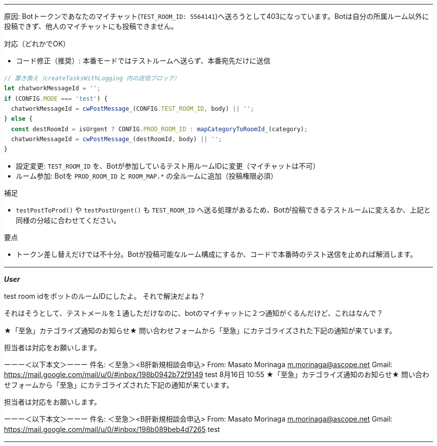 

---

原因: Botトークンであなたのマイチャット(`TEST_ROOM_ID: 5564141`)へ送ろうとして403になっています。Botは自分の所属ルーム以外に投稿できず、他人のマイチャットにも投稿できません。

対応（どれかでOK）
- コード修正（推奨）: 本番モードではテストルームへ送らず、本番宛先だけに送信
```javascript
// 置き換え（createTasksWithLogging 内の送信ブロック）
let chatworkMessageId = '';
if (CONFIG.MODE === 'test') {
  chatworkMessageId = cwPostMessage_(CONFIG.TEST_ROOM_ID, body) || '';
} else {
  const destRoomId = isUrgent ? CONFIG.PROD_ROOM_ID : mapCategoryToRoomId_(category);
  chatworkMessageId = cwPostMessage_(destRoomId, body) || '';
}
```
- 設定変更: `TEST_ROOM_ID` を、Botが参加しているテスト用ルームIDに変更（マイチャットは不可）
- ルーム参加: Botを `PROD_ROOM_ID` と `ROOM_MAP.*` の全ルームに追加（投稿権限必須）

補足
- `testPostToProd()` や `testPostUrgent()` も `TEST_ROOM_ID` へ送る処理があるため、Botが投稿できるテストルームに変えるか、上記と同様の分岐に合わせてください。

要点
- トークン差し替えだけでは不十分。Botが投稿可能なルーム構成にするか、コードで本番時のテスト送信を止めれば解消します。

---

_**User**_

test room idをボットのルームIDにしたよ。
それで解決だよね？

それはそうとして、テストメールを１通しただけなのに、botのマイチャットに２つ通知がくるんだけど、これはなんで？

★「至急」カテゴライズ通知のお知らせ★
問い合わせフォームから「至急」にカテゴライズされた下記の通知が来ています。

担当者は対応をお願いします。

ーーー＜以下本文＞ーーー
件名: ＜至急＞<B肝新規相談会申込>
From: Masato Morinaga <m.morinaga@ascope.net>
Gmail: https://mail.google.com/mail/u/0/#inbox/198b0942b72f9149
test
8月16日 10:55
★「至急」カテゴライズ通知のお知らせ★
問い合わせフォームから「至急」にカテゴライズされた下記の通知が来ています。

担当者は対応をお願いします。

ーーー＜以下本文＞ーーー
件名: ＜至急＞<B肝新規相談会申込>
From: Masato Morinaga <m.morinaga@ascope.net>
Gmail: https://mail.google.com/mail/u/0/#inbox/198b089beb4d7265
test

---